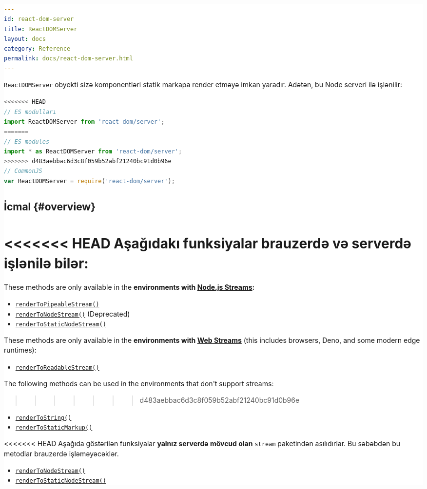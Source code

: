 ```yaml
---
id: react-dom-server
title: ReactDOMServer
layout: docs
category: Reference
permalink: docs/react-dom-server.html
---
```


`ReactDOMServer` obyekti sizə komponentləri statik markapa render etməyə imkan yaradır. Adətən, bu Node serveri ilə işlənilir:

```js
<<<<<<< HEAD
// ES modulları
import ReactDOMServer from 'react-dom/server';
=======
// ES modules
import * as ReactDOMServer from 'react-dom/server';
>>>>>>> d483aebbac6d3c8f059b52abf21240bc91d0b96e
// CommonJS
var ReactDOMServer = require('react-dom/server');
```

## İcmal {#overview}

<<<<<<< HEAD
Aşağıdakı funksiyalar brauzerdə və serverdə işlənilə bilər:
=======
These methods are only available in the **environments with [Node.js Streams](https://nodejs.dev/learn/nodejs-streams):**

- [`renderToPipeableStream()`](#rendertopipeablestream)
- [`renderToNodeStream()`](#rendertonodestream) (Deprecated)
- [`renderToStaticNodeStream()`](#rendertostaticnodestream)

These methods are only available in the **environments with [Web Streams](https://developer.mozilla.org/en-US/docs/Web/API/Streams_API)** (this includes browsers, Deno, and some modern edge runtimes):

- [`renderToReadableStream()`](#rendertoreadablestream)

The following methods can be used in the environments that don't support streams:
>>>>>>> d483aebbac6d3c8f059b52abf21240bc91d0b96e

- [`renderToString()`](#rendertostring)
- [`renderToStaticMarkup()`](#rendertostaticmarkup)

<<<<<<< HEAD
Aşağıda göstərilən funksiyalar **yalnız serverdə mövcud olan** `stream` paketindən asılıdırlar. Bu səbəbdən bu metodlar brauzerdə işləməyəcəklər.

- [`renderToNodeStream()`](#rendertonodestream)
- [`renderToStaticNodeStream()`](#rendertostaticnodestream)
